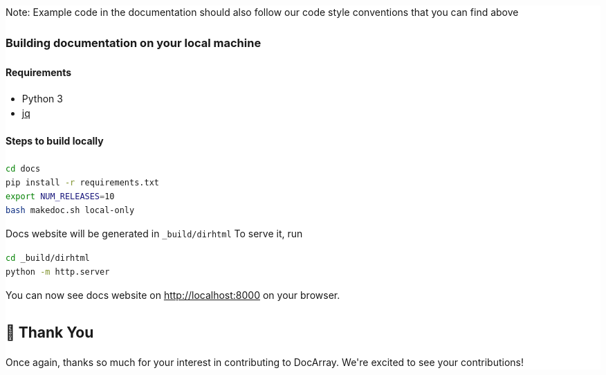 
Note: Example code in the documentation should also follow our code style conventions that you can find above

### Building documentation on your local machine

#### Requirements

* Python 3
* [jq](https://stedolan.github.io/jq/download/)

#### Steps to build locally

```bash
cd docs
pip install -r requirements.txt
export NUM_RELEASES=10
bash makedoc.sh local-only
```

Docs website will be generated in `_build/dirhtml`
To serve it, run

```bash
cd _build/dirhtml
python -m http.server
```

You can now see docs website on [http://localhost:8000](http://localhost:8000) on your browser.

## 🙏 Thank You

Once again, thanks so much for your interest in contributing to DocArray. We're excited to see your contributions!
